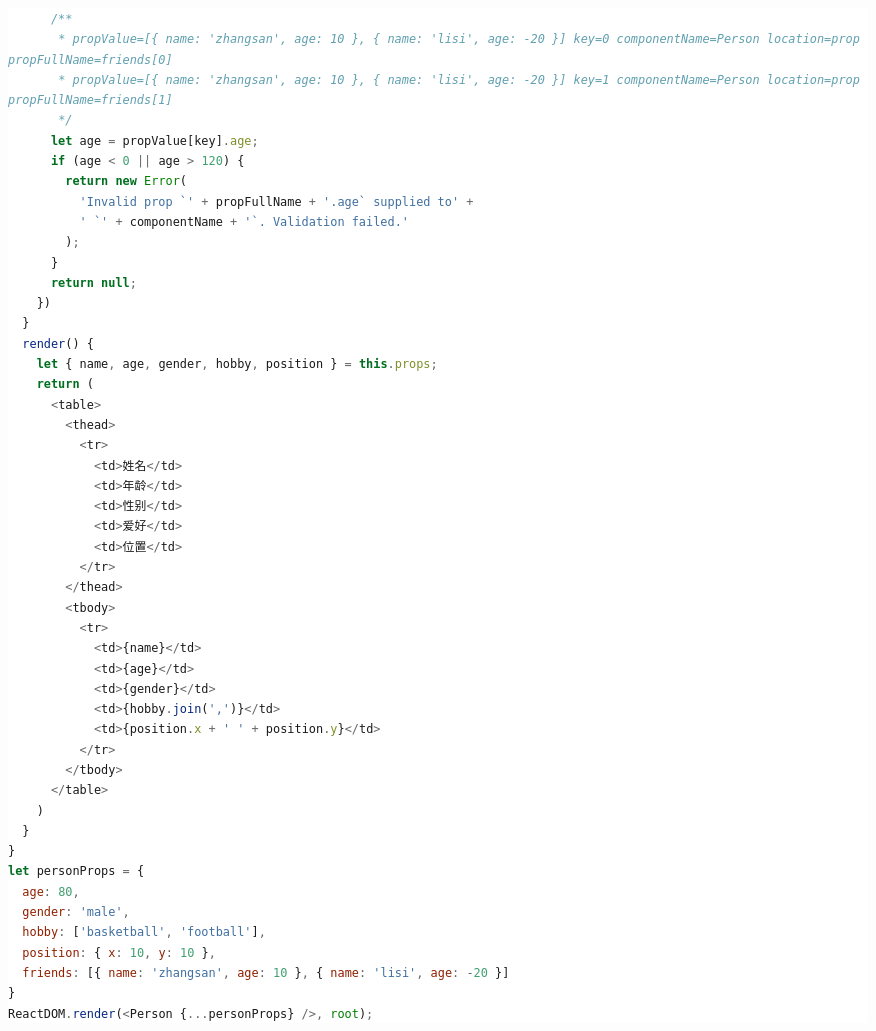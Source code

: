 ```javascript
      /**
       * propValue=[{ name: 'zhangsan', age: 10 }, { name: 'lisi', age: -20 }] key=0 componentName=Person location=prop propFullName=friends[0]
       * propValue=[{ name: 'zhangsan', age: 10 }, { name: 'lisi', age: -20 }] key=1 componentName=Person location=prop propFullName=friends[1]
       */
      let age = propValue[key].age;
      if (age < 0 || age > 120) {
        return new Error(
          'Invalid prop `' + propFullName + '.age` supplied to' +
          ' `' + componentName + '`. Validation failed.'
        );
      }
      return null;
    })
  }
  render() {
    let { name, age, gender, hobby, position } = this.props;
    return (
      <table>
        <thead>
          <tr>
            <td>姓名</td>
            <td>年龄</td>
            <td>性别</td>
            <td>爱好</td>
            <td>位置</td>
          </tr>
        </thead>
        <tbody>
          <tr>
            <td>{name}</td>
            <td>{age}</td>
            <td>{gender}</td>
            <td>{hobby.join(',')}</td>
            <td>{position.x + ' ' + position.y}</td>
          </tr>
        </tbody>
      </table>
    )
  }
}
let personProps = {
  age: 80,
  gender: 'male',
  hobby: ['basketball', 'football'],
  position: { x: 10, y: 10 },
  friends: [{ name: 'zhangsan', age: 10 }, { name: 'lisi', age: -20 }]
}
ReactDOM.render(<Person {...personProps} />, root);
```
